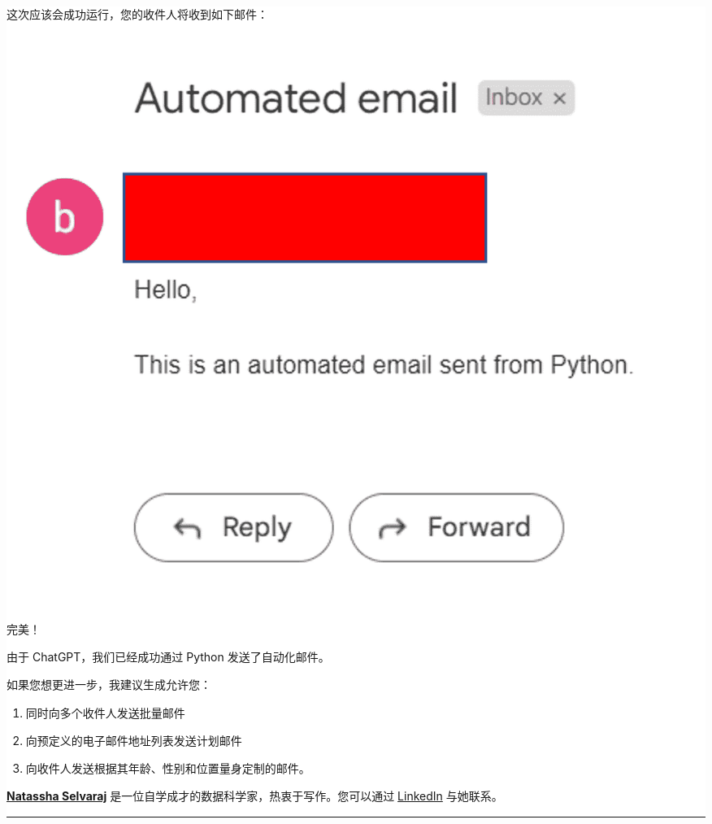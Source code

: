 这次应该会成功运行，您的收件人将收到如下邮件：

![使用 ChatGPT 和 Python 自动化无聊的任务](img/e31b7a8a9ea3eddc66abc56c7a857293.png)

完美！

由于 ChatGPT，我们已经成功通过 Python 发送了自动化邮件。

如果您想更进一步，我建议生成允许您：

1.  同时向多个收件人发送批量邮件

1.  向预定义的电子邮件地址列表发送计划邮件

1.  向收件人发送根据其年龄、性别和位置量身定制的邮件。

**[Natassha Selvaraj](https://www.natasshaselvaraj.com/)** 是一位自学成才的数据科学家，热衷于写作。您可以通过 [LinkedIn](https://www.linkedin.com/in/natassha-selvaraj-33430717a/) 与她联系。

* * *

